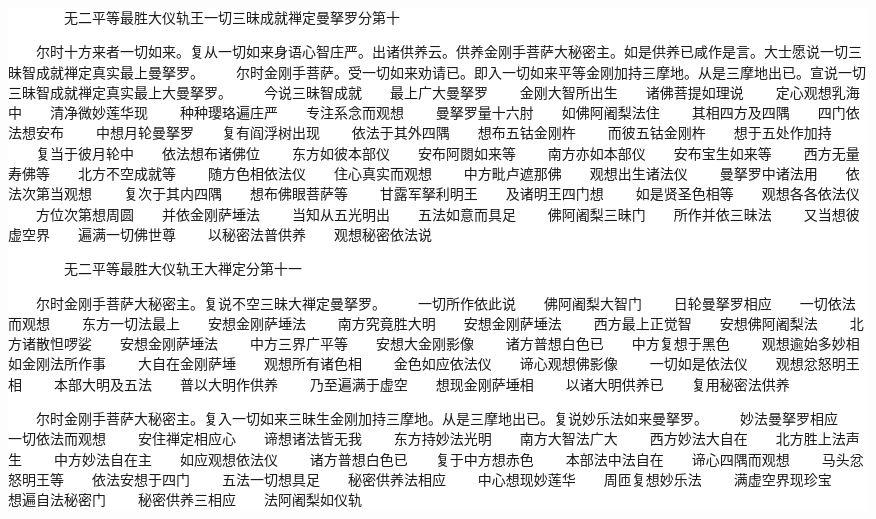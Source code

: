 　　　　无二平等最胜大仪轨王一切三昧成就禅定曼拏罗分第十

　　尔时十方来者一切如来。复从一切如来身语心智庄严。出诸供养云。供养金刚手菩萨大秘密主。如是供养已咸作是言。大士愿说一切三昧智成就禅定真实最上曼拏罗。
　　尔时金刚手菩萨。受一切如来劝请已。即入一切如来平等金刚加持三摩地。从是三摩地出已。宣说一切三昧智成就禅定真实最上大曼拏罗。
　　今说三昧智成就　　最上广大曼拏罗
　　金刚大智所出生　　诸佛菩提如理说
　　定心观想乳海中　　清净微妙莲华现
　　种种璎珞遍庄严　　专注系念而观想
　　曼拏罗量十六肘　　如佛阿阇梨法住
　　其相四方及四隅　　四门依法想安布
　　中想月轮曼拏罗　　复有阎浮树出现
　　依法于其外四隅　　想布五钴金刚杵
　　而彼五钴金刚杵　　想于五处作加持
　　复当于彼月轮中　　依法想布诸佛位
　　东方如彼本部仪　　安布阿閦如来等
　　南方亦如本部仪　　安布宝生如来等
　　西方无量寿佛等　　北方不空成就等
　　随方色相依法仪　　住心真实而观想
　　中方毗卢遮那佛　　观想出生诸法仪
　　曼拏罗中诸法用　　依法次第当观想
　　复次于其内四隅　　想布佛眼菩萨等
　　甘露军拏利明王　　及诸明王四门想
　　如是贤圣色相等　　观想各各依法仪
　　方位次第想周圆　　并依金刚萨埵法
　　当知从五光明出　　五法如意而具足
　　佛阿阇梨三昧门　　所作并依三昧法
　　又当想彼虚空界　　遍满一切佛世尊
　　以秘密法普供养　　观想秘密依法说

　　　　无二平等最胜大仪轨王大禅定分第十一

　　尔时金刚手菩萨大秘密主。复说不空三昧大禅定曼拏罗。
　　一切所作依此说　　佛阿阇梨大智门
　　日轮曼拏罗相应　　一切依法而观想
　　东方一切法最上　　安想金刚萨埵法
　　南方究竟胜大明　　安想金刚萨埵法
　　西方最上正觉智　　安想佛阿阇梨法
　　北方诸散怛啰娑　　安想金刚萨埵法
　　中方三界广平等　　安想大金刚影像
　　诸方普想白色已　　中方复想于黑色
　　观想逾始多妙相　　如金刚法所作事
　　大自在金刚萨埵　　观想所有诸色相
　　金色如应依法仪　　谛心观想佛影像
　　一切如是依法仪　　观想忿怒明王相
　　本部大明及五法　　普以大明作供养
　　乃至遍满于虚空　　想现金刚萨埵相
　　以诸大明供养已　　复用秘密法供养

　　尔时金刚手菩萨大秘密主。复入一切如来三昧生金刚加持三摩地。从是三摩地出已。复说妙乐法如来曼拏罗。
　　妙法曼拏罗相应　　一切依法而观想
　　安住禅定相应心　　谛想诸法皆无我
　　东方持妙法光明　　南方大智法广大
　　西方妙法大自在　　北方胜上法声生
　　中方妙法自在主　　如应观想依法仪
　　诸方普想白色已　　复于中方想赤色
　　本部法中法自在　　谛心四隅而观想
　　马头忿怒明王等　　依法安想于四门
　　五法一切想具足　　秘密供养法相应
　　中心想现妙莲华　　周匝复想妙乐法
　　满虚空界现珍宝　　想遍自法秘密门
　　秘密供养三相应　　法阿阇梨如仪轨
